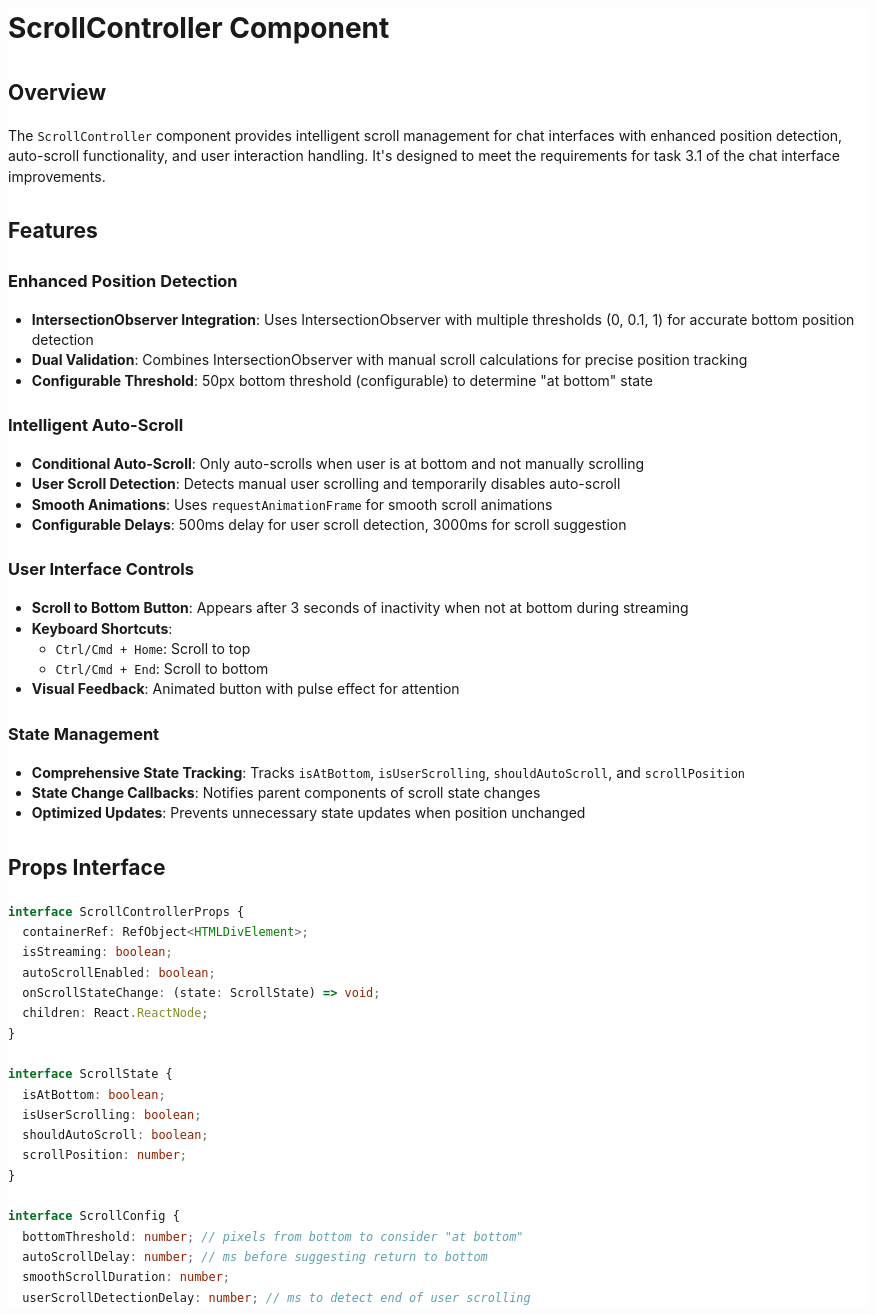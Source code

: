 # ScrollController Component

## Overview

The `ScrollController` component provides intelligent scroll management for chat interfaces with enhanced position detection, auto-scroll functionality, and user interaction handling. It's designed to meet the requirements for task 3.1 of the chat interface improvements.

## Features

### Enhanced Position Detection
- **IntersectionObserver Integration**: Uses IntersectionObserver with multiple thresholds (0, 0.1, 1) for accurate bottom position detection
- **Dual Validation**: Combines IntersectionObserver with manual scroll calculations for precise position tracking
- **Configurable Threshold**: 50px bottom threshold (configurable) to determine "at bottom" state

### Intelligent Auto-Scroll
- **Conditional Auto-Scroll**: Only auto-scrolls when user is at bottom and not manually scrolling
- **User Scroll Detection**: Detects manual user scrolling and temporarily disables auto-scroll
- **Smooth Animations**: Uses `requestAnimationFrame` for smooth scroll animations
- **Configurable Delays**: 500ms delay for user scroll detection, 3000ms for scroll suggestion

### User Interface Controls
- **Scroll to Bottom Button**: Appears after 3 seconds of inactivity when not at bottom during streaming
- **Keyboard Shortcuts**: 
  - `Ctrl/Cmd + Home`: Scroll to top
  - `Ctrl/Cmd + End`: Scroll to bottom
- **Visual Feedback**: Animated button with pulse effect for attention

### State Management
- **Comprehensive State Tracking**: Tracks `isAtBottom`, `isUserScrolling`, `shouldAutoScroll`, and `scrollPosition`
- **State Change Callbacks**: Notifies parent components of scroll state changes
- **Optimized Updates**: Prevents unnecessary state updates when position unchanged

## Props Interface

```typescript
interface ScrollControllerProps {
  containerRef: RefObject<HTMLDivElement>;
  isStreaming: boolean;
  autoScrollEnabled: boolean;
  onScrollStateChange: (state: ScrollState) => void;
  children: React.ReactNode;
}

interface ScrollState {
  isAtBottom: boolean;
  isUserScrolling: boolean;
  shouldAutoScroll: boolean;
  scrollPosition: number;
}

interface ScrollConfig {
  bottomThreshold: number; // pixels from bottom to consider "at bottom"
  autoScrollDelay: number; // ms before suggesting return to bottom
  smoothScrollDuration: number;
  userScrollDetectionDelay: number; // ms to detect end of user scrolling
```